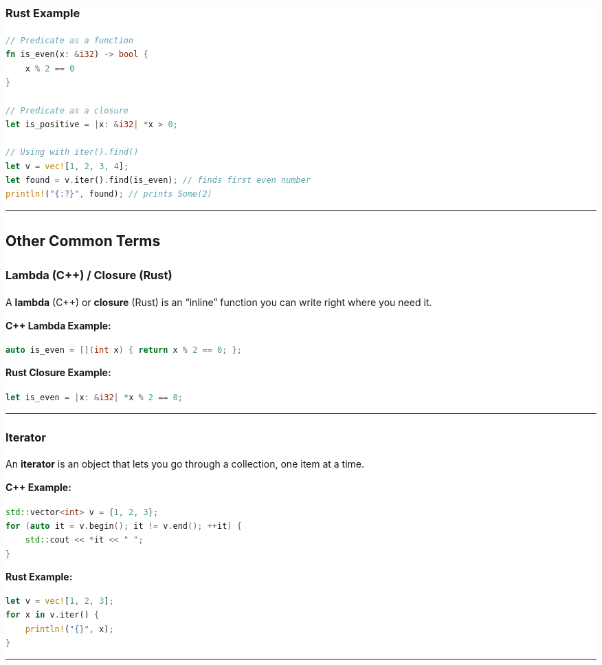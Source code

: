 
### **Rust Example**

```rust
// Predicate as a function
fn is_even(x: &i32) -> bool {
    x % 2 == 0
}

// Predicate as a closure
let is_positive = |x: &i32| *x > 0;

// Using with iter().find()
let v = vec![1, 2, 3, 4];
let found = v.iter().find(is_even); // finds first even number
println!("{:?}", found); // prints Some(2)
```

---

## **Other Common Terms**

### **Lambda (C++) / Closure (Rust)**

A **lambda** (C++) or **closure** (Rust) is an “inline” function you can write right where you need it.

**C++ Lambda Example:**
```cpp
auto is_even = [](int x) { return x % 2 == 0; };
```

**Rust Closure Example:**
```rust
let is_even = |x: &i32| *x % 2 == 0;
```

---

### **Iterator**

An **iterator** is an object that lets you go through a collection, one item at a time.

**C++ Example:**
```cpp
std::vector<int> v = {1, 2, 3};
for (auto it = v.begin(); it != v.end(); ++it) {
    std::cout << *it << " ";
}
```

**Rust Example:**
```rust
let v = vec![1, 2, 3];
for x in v.iter() {
    println!("{}", x);
}
```

---